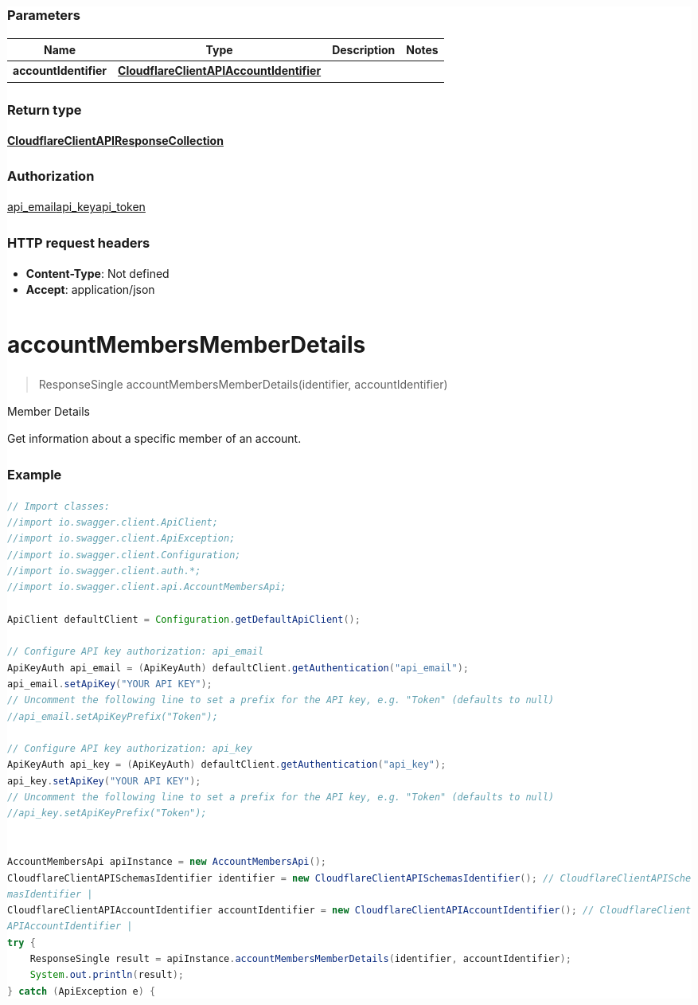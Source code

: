 ```java
```

### Parameters

Name | Type | Description  | Notes
------------- | ------------- | ------------- | -------------
 **accountIdentifier** | [**CloudflareClientAPIAccountIdentifier**](.md)|  |

### Return type

[**CloudflareClientAPIResponseCollection**](CloudflareClientAPIResponseCollection.md)

### Authorization

[api_email](../README.md#api_email)[api_key](../README.md#api_key)[api_token](../README.md#api_token)

### HTTP request headers

 - **Content-Type**: Not defined
 - **Accept**: application/json

<a name="accountMembersMemberDetails"></a>
# **accountMembersMemberDetails**
> ResponseSingle accountMembersMemberDetails(identifier, accountIdentifier)

Member Details

Get information about a specific member of an account.

### Example
```java
// Import classes:
//import io.swagger.client.ApiClient;
//import io.swagger.client.ApiException;
//import io.swagger.client.Configuration;
//import io.swagger.client.auth.*;
//import io.swagger.client.api.AccountMembersApi;

ApiClient defaultClient = Configuration.getDefaultApiClient();

// Configure API key authorization: api_email
ApiKeyAuth api_email = (ApiKeyAuth) defaultClient.getAuthentication("api_email");
api_email.setApiKey("YOUR API KEY");
// Uncomment the following line to set a prefix for the API key, e.g. "Token" (defaults to null)
//api_email.setApiKeyPrefix("Token");

// Configure API key authorization: api_key
ApiKeyAuth api_key = (ApiKeyAuth) defaultClient.getAuthentication("api_key");
api_key.setApiKey("YOUR API KEY");
// Uncomment the following line to set a prefix for the API key, e.g. "Token" (defaults to null)
//api_key.setApiKeyPrefix("Token");


AccountMembersApi apiInstance = new AccountMembersApi();
CloudflareClientAPISchemasIdentifier identifier = new CloudflareClientAPISchemasIdentifier(); // CloudflareClientAPISchemasIdentifier | 
CloudflareClientAPIAccountIdentifier accountIdentifier = new CloudflareClientAPIAccountIdentifier(); // CloudflareClientAPIAccountIdentifier | 
try {
    ResponseSingle result = apiInstance.accountMembersMemberDetails(identifier, accountIdentifier);
    System.out.println(result);
} catch (ApiException e) {
```